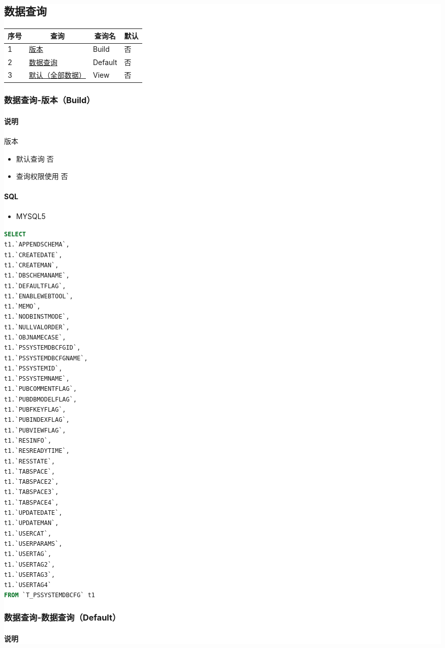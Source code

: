 ## 数据查询
| 序号 | 查询 | 查询名 | 默认 |
| ---- | ---- | ---- | ---- |
| 1 | [版本](#数据查询-版本（Build）) | Build | 否 |
| 2 | [数据查询](#数据查询-数据查询（Default）) | Default | 否 |
| 3 | [默认（全部数据）](#数据查询-默认（全部数据）（View）) | View | 否 |

### 数据查询-版本（Build）
#### 说明
版本

- 默认查询
否

- 查询权限使用
否

#### SQL
- MYSQL5
```SQL
SELECT
t1.`APPENDSCHEMA`,
t1.`CREATEDATE`,
t1.`CREATEMAN`,
t1.`DBSCHEMANAME`,
t1.`DEFAULTFLAG`,
t1.`ENABLEWEBTOOL`,
t1.`MEMO`,
t1.`NODBINSTMODE`,
t1.`NULLVALORDER`,
t1.`OBJNAMECASE`,
t1.`PSSYSTEMDBCFGID`,
t1.`PSSYSTEMDBCFGNAME`,
t1.`PSSYSTEMID`,
t1.`PSSYSTEMNAME`,
t1.`PUBCOMMENTFLAG`,
t1.`PUBDBMODELFLAG`,
t1.`PUBFKEYFLAG`,
t1.`PUBINDEXFLAG`,
t1.`PUBVIEWFLAG`,
t1.`RESINFO`,
t1.`RESREADYTIME`,
t1.`RESSTATE`,
t1.`TABSPACE`,
t1.`TABSPACE2`,
t1.`TABSPACE3`,
t1.`TABSPACE4`,
t1.`UPDATEDATE`,
t1.`UPDATEMAN`,
t1.`USERCAT`,
t1.`USERPARAMS`,
t1.`USERTAG`,
t1.`USERTAG2`,
t1.`USERTAG3`,
t1.`USERTAG4`
FROM `T_PSSYSTEMDBCFG` t1 

```
### 数据查询-数据查询（Default）
#### 说明